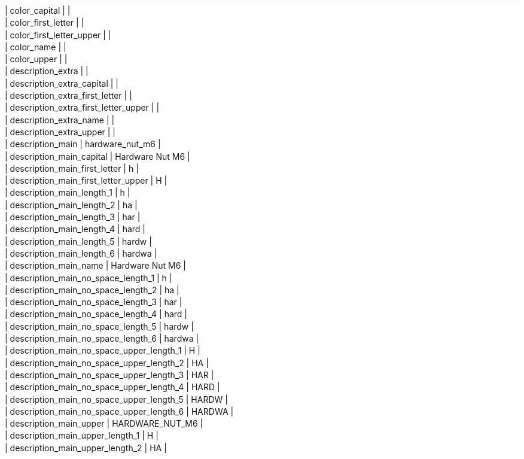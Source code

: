 | color_capital |  |  
| color_first_letter |  |  
| color_first_letter_upper |  |  
| color_name |  |  
| color_upper |  |  
| description_extra |  |  
| description_extra_capital |  |  
| description_extra_first_letter |  |  
| description_extra_first_letter_upper |  |  
| description_extra_name |  |  
| description_extra_upper |  |  
| description_main | hardware_nut_m6 |  
| description_main_capital | Hardware Nut M6 |  
| description_main_first_letter | h |  
| description_main_first_letter_upper | H |  
| description_main_length_1 | h |  
| description_main_length_2 | ha |  
| description_main_length_3 | har |  
| description_main_length_4 | hard |  
| description_main_length_5 | hardw |  
| description_main_length_6 | hardwa |  
| description_main_name | Hardware Nut M6 |  
| description_main_no_space_length_1 | h |  
| description_main_no_space_length_2 | ha |  
| description_main_no_space_length_3 | har |  
| description_main_no_space_length_4 | hard |  
| description_main_no_space_length_5 | hardw |  
| description_main_no_space_length_6 | hardwa |  
| description_main_no_space_upper_length_1 | H |  
| description_main_no_space_upper_length_2 | HA |  
| description_main_no_space_upper_length_3 | HAR |  
| description_main_no_space_upper_length_4 | HARD |  
| description_main_no_space_upper_length_5 | HARDW |  
| description_main_no_space_upper_length_6 | HARDWA |  
| description_main_upper | HARDWARE_NUT_M6 |  
| description_main_upper_length_1 | H |  
| description_main_upper_length_2 | HA |  